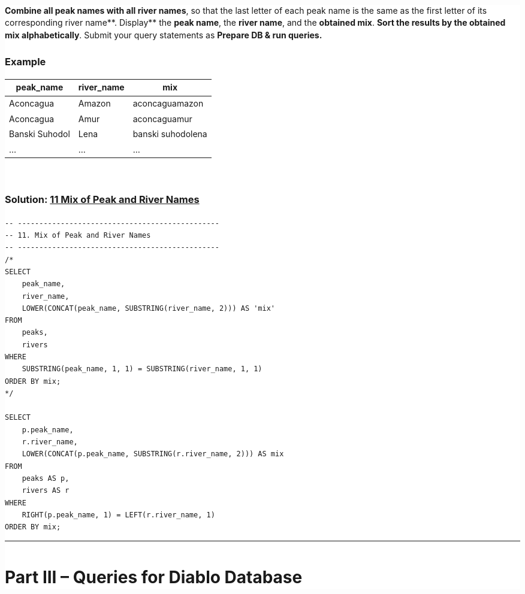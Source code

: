 **Combine all peak names with all river names**, so that the last letter of each
peak name is the same as the first letter of its corresponding river name**.
Display** the **peak name**, the **river name**, and the **obtained mix**.
**Sort the results by the obtained mix alphabetically**. Submit your query
statements as **Prepare DB & run queries.**

### Example

| **peak_name**  | **river_name** | **mix**           |
|----------------|----------------|-------------------|
| Aconcagua      | Amazon         | aconcaguamazon    |
| Aconcagua      | Amur           | aconcaguamur      |
| Banski Suhodol | Lena           | banski suhodolena |
| …              | …              | …                 |
<br/>

### Solution: <a title="11 Mix of Peak and River Names" href="https://github.com/TsvetanNikolov123/JAVA---Database-Basics-MySQL/blob/2154de797375c61537f92c5b1e63d5404b25b51c/8%20BUILT-IN%20FUNCTIONS%20-%20EXERCISE/homework.sql#L129">11 Mix of Peak and River Names</a>
    -- -----------------------------------------------
    -- 11. Mix of Peak and River Names
    -- -----------------------------------------------
    /*
    SELECT 
        peak_name,
        river_name,
        LOWER(CONCAT(peak_name, SUBSTRING(river_name, 2))) AS 'mix'
    FROM
        peaks,
        rivers
    WHERE
        SUBSTRING(peak_name, 1, 1) = SUBSTRING(river_name, 1, 1)
    ORDER BY mix;
    */
    
    SELECT 
        p.peak_name,
        r.river_name,
        LOWER(CONCAT(p.peak_name, SUBSTRING(r.river_name, 2))) AS mix
    FROM
        peaks AS p,
        rivers AS r
    WHERE
        RIGHT(p.peak_name, 1) = LEFT(r.river_name, 1)
    ORDER BY mix;
---
Part III – Queries for Diablo Database
======================================
